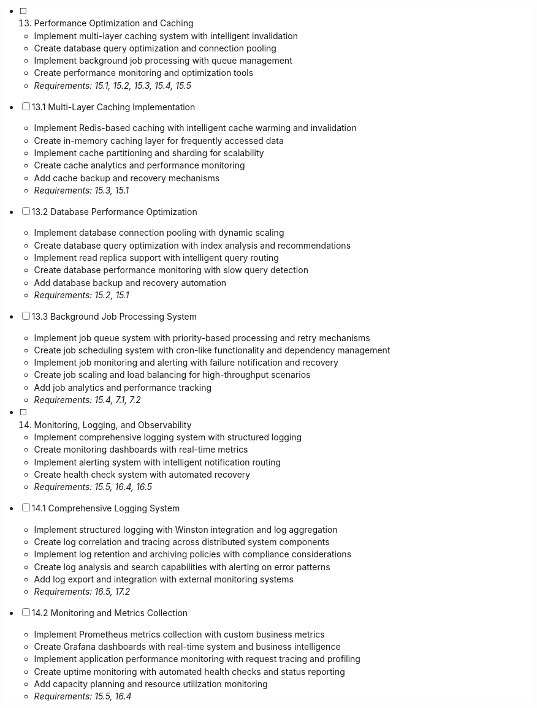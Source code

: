 - [ ] 13. Performance Optimization and Caching
  - Implement multi-layer caching system with intelligent invalidation
  - Create database query optimization and connection pooling
  - Implement background job processing with queue management
  - Create performance monitoring and optimization tools
  - _Requirements: 15.1, 15.2, 15.3, 15.4, 15.5_

- [ ] 13.1 Multi-Layer Caching Implementation
  - Implement Redis-based caching with intelligent cache warming and invalidation
  - Create in-memory caching layer for frequently accessed data
  - Implement cache partitioning and sharding for scalability
  - Create cache analytics and performance monitoring
  - Add cache backup and recovery mechanisms
  - _Requirements: 15.3, 15.1_

- [ ] 13.2 Database Performance Optimization
  - Implement database connection pooling with dynamic scaling
  - Create database query optimization with index analysis and recommendations
  - Implement read replica support with intelligent query routing
  - Create database performance monitoring with slow query detection
  - Add database backup and recovery automation
  - _Requirements: 15.2, 15.1_

- [ ] 13.3 Background Job Processing System
  - Implement job queue system with priority-based processing and retry mechanisms
  - Create job scheduling system with cron-like functionality and dependency management
  - Implement job monitoring and alerting with failure notification and recovery
  - Create job scaling and load balancing for high-throughput scenarios
  - Add job analytics and performance tracking
  - _Requirements: 15.4, 7.1, 7.2_

- [ ] 14. Monitoring, Logging, and Observability
  - Implement comprehensive logging system with structured logging
  - Create monitoring dashboards with real-time metrics
  - Implement alerting system with intelligent notification routing
  - Create health check system with automated recovery
  - _Requirements: 15.5, 16.4, 16.5_

- [ ] 14.1 Comprehensive Logging System
  - Implement structured logging with Winston integration and log aggregation
  - Create log correlation and tracing across distributed system components
  - Implement log retention and archiving policies with compliance considerations
  - Create log analysis and search capabilities with alerting on error patterns
  - Add log export and integration with external monitoring systems
  - _Requirements: 16.5, 17.2_

- [ ] 14.2 Monitoring and Metrics Collection
  - Implement Prometheus metrics collection with custom business metrics
  - Create Grafana dashboards with real-time system and business intelligence
  - Implement application performance monitoring with request tracing and profiling
  - Create uptime monitoring with automated health checks and status reporting
  - Add capacity planning and resource utilization monitoring
  - _Requirements: 15.5, 16.4_
